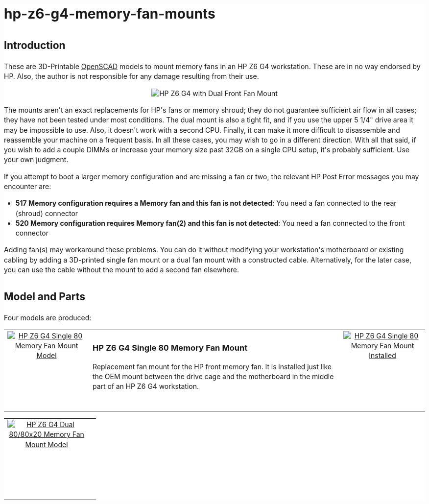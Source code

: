 # hp-z6-g4-memory-fan-mounts

## Introduction

These are 3D-Printable [OpenSCAD](https://openscad.org/) models to mount
memory fans in an HP Z6 G4 workstation. These are in no way endorsed by
HP. Also, the author is not responsible for any damage resulting from
their use.

<p align="center"><img src="../media/media/hp-z6-memory-fan-mount-dual-80-80x25.installed.jpg" alt="HP Z6 G4 with Dual Front Fan Mount"  height="350px" /></p>

The mounts aren't an exact replacements for HP's fans or memory shroud;
they do not guarantee sufficient air flow in all cases; they have not
been tested under most conditions. The dual mount is also a tight fit,
and if you use the upper 5 1/4" drive area it may be impossible to use.
Also, it doesn't work with a second CPU. Finally, it can make it more
difficult to disassemble and reassemble your machine on a frequent
basis. In all these cases, you may wish to go in a different direction.
With all that said, if you wish to add a couple DIMMs or increase your
memory size past 32GB on a single CPU setup, it's probably sufficient.
Use your own judgment.

If you attempt to boot a larger memory configuration and are missing a fan or two,
the relevant HP Post Error messages you may encounter are:

- **517 Memory configuration requires a Memory fan and this fan is not detected**: You
need a fan connected to the rear (shroud) connector
- **520 Memory configuration requires Memory fan(2) and this fan is not detected**: You
need a fan connected to the front connector

Adding fan(s) may workaround these problems. You can do it without
modifying your workstation's motherboard or existing cabling by adding a
3D-printed single fan mount or a dual fan mount with a constructed
cable. Alternatively, for the later case, you can use the cable without
the mount to add a second fan elsewhere.

## Model and Parts

Four models are produced:

<div class="model" data-name="HP Z6 G4 Single 80 Memory Fan Mount" data-icon-size="128" data-right="hp-z6-memory-fan-mount-single-80.installed.jpg" data-left-icon="hp-z6-memory-fan-mount-single-80.icon.png" data-left="hp-z6-memory-fan-mount-single-80.stl"><table align="center" width="100%"><tbody><tr width="100%"><td align="center" width="160" height="160"><a href="../media/media/hp-z6-memory-fan-mount-single-80.stl" target="_blank" title="View HP Z6 G4 Single 80 Memory Fan Mount Model"><img src="../media/media/hp-z6-memory-fan-mount-single-80.icon.png" alt="HP Z6 G4 Single 80 Memory Fan Mount Model" width="128" height="128" /></a></td><td>

### HP Z6 G4 Single 80 Memory Fan Mount

Replacement fan mount for the HP front memory fan. It is installed just
like the OEM mount between the drive cage and the motherboard in the
middle part of an HP Z6 G4 workstation.

</td><td align="center" width="160" height="160"><a href="../media/media/hp-z6-memory-fan-mount-single-80.installed.jpg" target="_blank" title="View HP Z6 G4 Single 80 Memory Fan Mount Installed"><img src="../media/media/hp-z6-memory-fan-mount-single-80.installed.jpg" alt="HP Z6 G4 Single 80 Memory Fan Mount Installed" width="128" height="128" /></a></td></tr></tbody></table></div>

<div class="model" data-name="HP Z6 G4 Dual 80/80x20 Memory Fan Mount" data-icon-size="128" data-right="hp-z6-memory-fan-mount-dual-80-80x20.installed.jpg" data-left-icon="hp-z6-memory-fan-mount-dual-80-80x20.icon.png" data-left="hp-z6-memory-fan-mount-dual-80-80x20.stl"><table align="center" width="100%"><tbody><tr width="100%"><td align="center" width="160" height="160"><a href="../media/media/hp-z6-memory-fan-mount-dual-80-80x20.stl" target="_blank" title="View HP Z6 G4 Dual 80/80x20 Memory Fan Mount Model"><img src="../media/media/hp-z6-memory-fan-mount-dual-80-80x20.icon.png" alt="HP Z6 G4 Dual 80/80x20 Memory Fan Mount Model" width="128" height="128" /></a></td><td>
